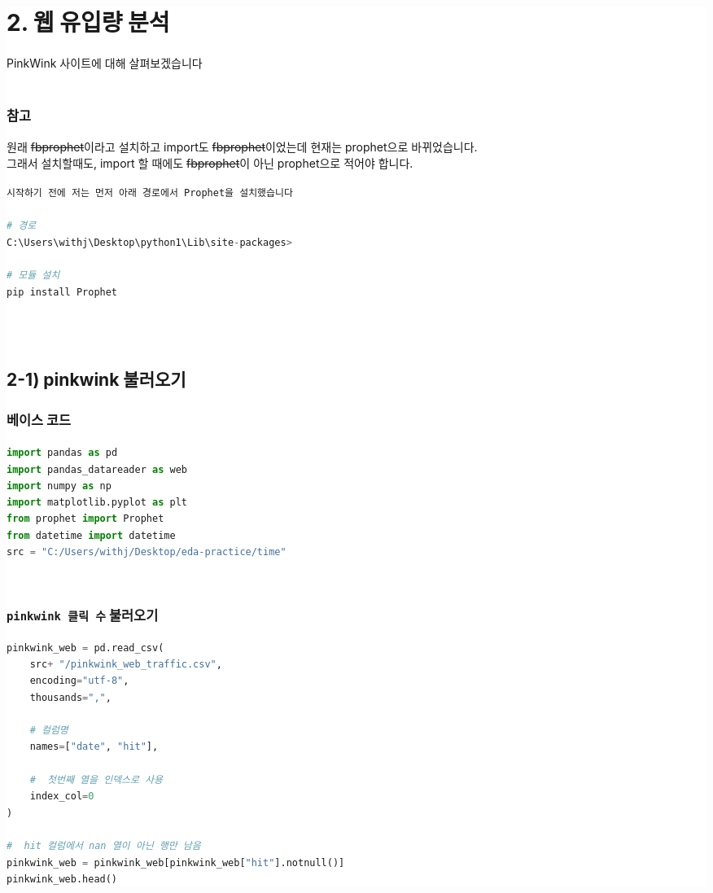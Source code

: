 # 2. 웹 유입량 분석
PinkWink 사이트에 대해 살펴보겠습니다
<br><br>

### 참고
원래 ~~fbprophet~~이라고 설치하고 import도 ~~fbprophet~~이었는데 현재는 prophet으로 바뀌었습니다. <br>
그래서 설치할때도, import 할 때에도 ~~fbprophet~~이 아닌 prophet으로 적어야 합니다.

```python
시작하기 전에 저는 먼저 아래 경로에서 Prophet을 설치했습니다

# 경로
C:\Users\withj\Desktop\python1\Lib\site-packages>

# 모듈 설치
pip install Prophet
```
<br><br>

## 2-1) pinkwink 불러오기
### 베이스 코드
```python
import pandas as pd 
import pandas_datareader as web 
import numpy as np 
import matplotlib.pyplot as plt 
from prophet import Prophet
from datetime import datetime 
src = "C:/Users/withj/Desktop/eda-practice/time"
```
<br>

### `pinkwink 클릭 수` 불러오기
```python
pinkwink_web = pd.read_csv(
    src+ "/pinkwink_web_traffic.csv",
    encoding="utf-8",
    thousands=",",

    # 컬럼명
    names=["date", "hit"],
    
    #  첫번째 열을 인덱스로 사용
    index_col=0
)

#  hit 컬럼에서 nan 열이 아닌 행만 남음
pinkwink_web = pinkwink_web[pinkwink_web["hit"].notnull()]
pinkwink_web.head()
```
